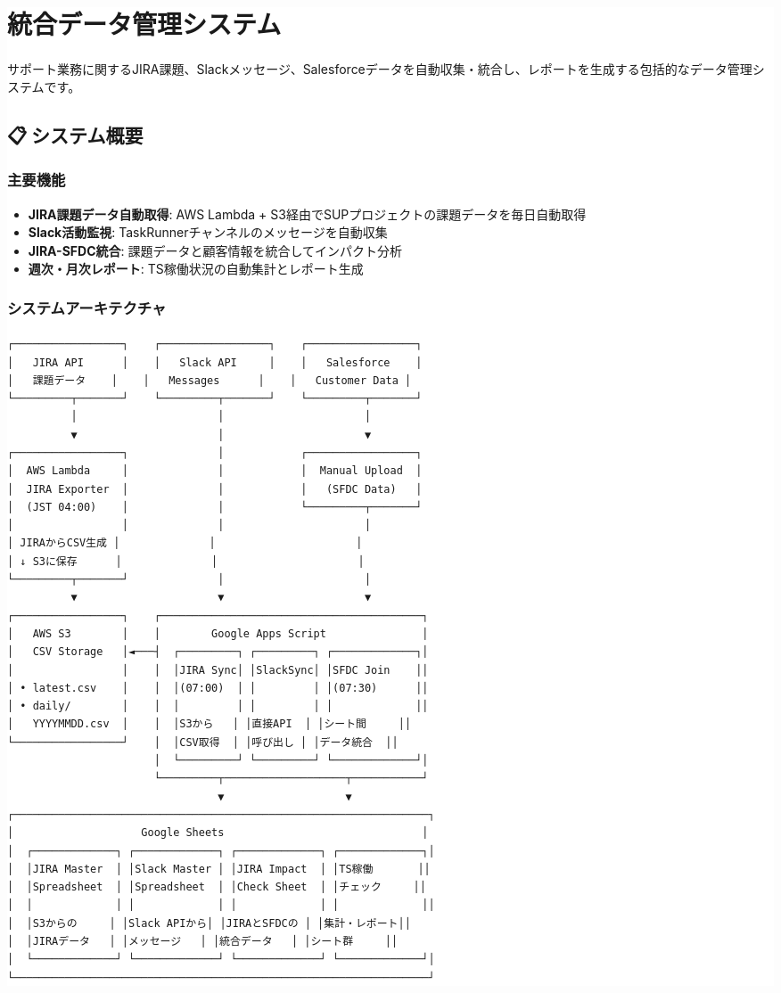 # 統合データ管理システム

サポート業務に関するJIRA課題、Slackメッセージ、Salesforceデータを自動収集・統合し、レポートを生成する包括的なデータ管理システムです。

## 📋 システム概要

### 主要機能
- **JIRA課題データ自動取得**: AWS Lambda + S3経由でSUPプロジェクトの課題データを毎日自動取得
- **Slack活動監視**: TaskRunnerチャンネルのメッセージを自動収集
- **JIRA-SFDC統合**: 課題データと顧客情報を統合してインパクト分析
- **週次・月次レポート**: TS稼働状況の自動集計とレポート生成

### システムアーキテクチャ
```
┌─────────────────┐    ┌─────────────────┐    ┌─────────────────┐
│   JIRA API      │    │   Slack API     │    │   Salesforce    │
│   課題データ    │    │   Messages      │    │   Customer Data │
└─────────┬───────┘    └─────────┬───────┘    └─────────┬───────┘
          │                      │                      │
          ▼                      │                      ▼
┌─────────────────┐              │            ┌─────────────────┐
│  AWS Lambda     │              │            │  Manual Upload  │
│  JIRA Exporter  │              │            │   (SFDC Data)   │
│  (JST 04:00)    │              │            └─────────┬───────┘
│                 │              │                      │
│ JIRAからCSV生成 │              │                      │
│ ↓ S3に保存      │              │                      │
└─────────┬───────┘              │                      │
          ▼                      ▼                      ▼
┌─────────────────┐    ┌─────────────────────────────────────────┐
│   AWS S3        │    │        Google Apps Script               │
│   CSV Storage   │◄───┤  ┌─────────┐ ┌─────────┐ ┌─────────────┐│
│                 │    │  │JIRA Sync│ │SlackSync│ │SFDC Join    ││
│ • latest.csv    │    │  │(07:00)  │ │         │ │(07:30)      ││
│ • daily/        │    │  │         │ │         │ │             ││
│   YYYYMMDD.csv  │    │  │S3から   │ │直接API  │ │シート間     ││
└─────────────────┘    │  │CSV取得  │ │呼び出し │ │データ統合  ││
                       │  └─────────┘ └─────────┘ └─────────────┘│
                       └─────────┬───────────────────┬───────────┘
                                 ▼                   ▼
┌─────────────────────────────────────────────────────────────────┐
│                    Google Sheets                               │
│  ┌─────────────┐ ┌─────────────┐ ┌─────────────┐ ┌─────────────┐│
│  │JIRA Master  │ │Slack Master │ │JIRA Impact  │ │TS稼働       ││
│  │Spreadsheet  │ │Spreadsheet  │ │Check Sheet  │ │チェック     ││
│  │             │ │             │ │             │ │             ││
│  │S3からの     │ │Slack APIから│ │JIRAとSFDCの │ │集計・レポート││
│  │JIRAデータ   │ │メッセージ   │ │統合データ   │ │シート群     ││
│  └─────────────┘ └─────────────┘ └─────────────┘ └─────────────┘│
└─────────────────────────────────────────────────────────────────┘
```

